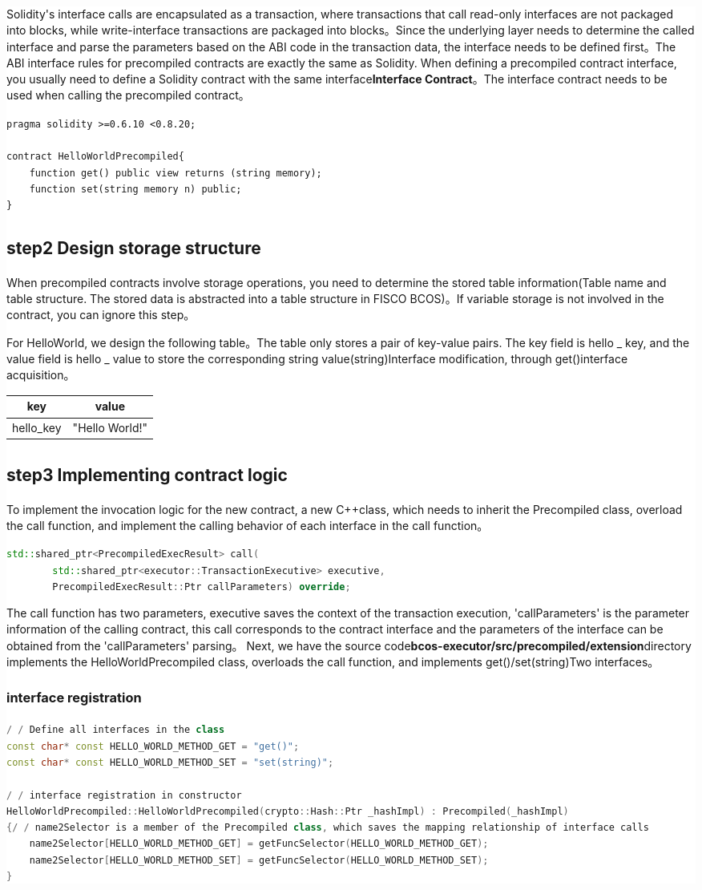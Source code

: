 Solidity's interface calls are encapsulated as a transaction, where transactions that call read-only interfaces are not packaged into blocks, while write-interface transactions are packaged into blocks。Since the underlying layer needs to determine the called interface and parse the parameters based on the ABI code in the transaction data, the interface needs to be defined first。The ABI interface rules for precompiled contracts are exactly the same as Solidity. When defining a precompiled contract interface, you usually need to define a Solidity contract with the same interface**Interface Contract**。The interface contract needs to be used when calling the precompiled contract。

```solidity
pragma solidity >=0.6.10 <0.8.20;

contract HelloWorldPrecompiled{
    function get() public view returns (string memory);
    function set(string memory n) public;
}
```

## step2 Design storage structure

When precompiled contracts involve storage operations, you need to determine the stored table information(Table name and table structure. The stored data is abstracted into a table structure in FISCO BCOS)。If variable storage is not involved in the contract, you can ignore this step。

For HelloWorld, we design the following table。The table only stores a pair of key-value pairs. The key field is hello _ key, and the value field is hello _ value to store the corresponding string value(string)Interface modification, through get()interface acquisition。

| key       | value          |
|-----------|----------------|
| hello_key | "Hello World!" |

## step3 Implementing contract logic

To implement the invocation logic for the new contract, a new C++class, which needs to inherit the Precompiled class, overload the call function, and implement the calling behavior of each interface in the call function。

```c++
std::shared_ptr<PrecompiledExecResult> call(
        std::shared_ptr<executor::TransactionExecutive> executive,
        PrecompiledExecResult::Ptr callParameters) override;
```

The call function has two parameters, executive saves the context of the transaction execution, 'callParameters' is the parameter information of the calling contract, this call corresponds to the contract interface and the parameters of the interface can be obtained from the 'callParameters' parsing。 Next, we have the source code**bcos-executor/src/precompiled/extension**directory implements the HelloWorldPrecompiled class, overloads the call function, and implements get()/set(string)Two interfaces。

### interface registration

```c++
/ / Define all interfaces in the class
const char* const HELLO_WORLD_METHOD_GET = "get()";
const char* const HELLO_WORLD_METHOD_SET = "set(string)";

/ / interface registration in constructor
HelloWorldPrecompiled::HelloWorldPrecompiled(crypto::Hash::Ptr _hashImpl) : Precompiled(_hashImpl)
{/ / name2Selector is a member of the Precompiled class, which saves the mapping relationship of interface calls
    name2Selector[HELLO_WORLD_METHOD_GET] = getFuncSelector(HELLO_WORLD_METHOD_GET);
    name2Selector[HELLO_WORLD_METHOD_SET] = getFuncSelector(HELLO_WORLD_METHOD_SET);
}
```
